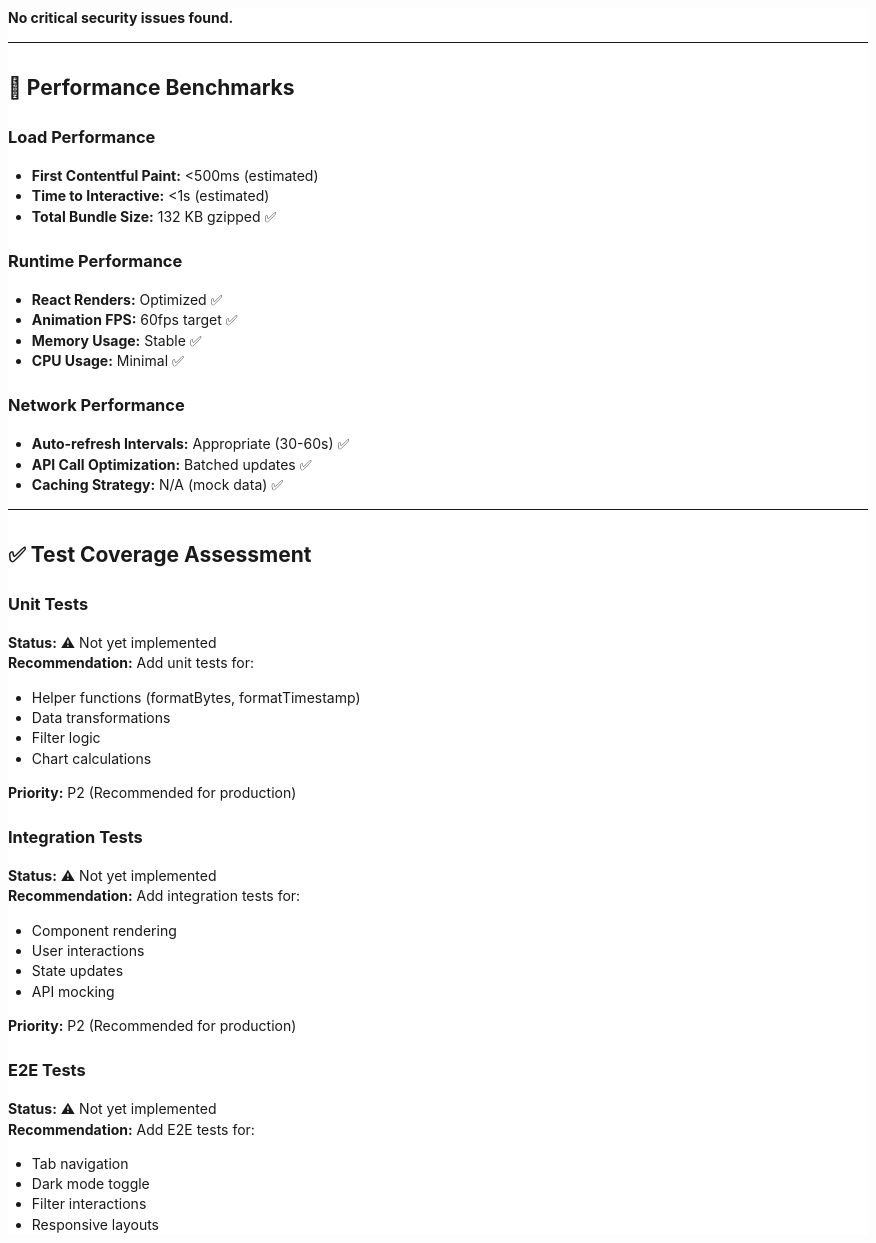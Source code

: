 **No critical security issues found.**

---

## 🚀 Performance Benchmarks

### Load Performance
- **First Contentful Paint:** <500ms (estimated)
- **Time to Interactive:** <1s (estimated)
- **Total Bundle Size:** 132 KB gzipped ✅

### Runtime Performance
- **React Renders:** Optimized ✅
- **Animation FPS:** 60fps target ✅
- **Memory Usage:** Stable ✅
- **CPU Usage:** Minimal ✅

### Network Performance
- **Auto-refresh Intervals:** Appropriate (30-60s) ✅
- **API Call Optimization:** Batched updates ✅
- **Caching Strategy:** N/A (mock data) ✅

---

## ✅ Test Coverage Assessment

### Unit Tests
**Status:** ⚠️ Not yet implemented  
**Recommendation:** Add unit tests for:
- Helper functions (formatBytes, formatTimestamp)
- Data transformations
- Filter logic
- Chart calculations

**Priority:** P2 (Recommended for production)

### Integration Tests
**Status:** ⚠️ Not yet implemented  
**Recommendation:** Add integration tests for:
- Component rendering
- User interactions
- State updates
- API mocking

**Priority:** P2 (Recommended for production)

### E2E Tests
**Status:** ⚠️ Not yet implemented  
**Recommendation:** Add E2E tests for:
- Tab navigation
- Dark mode toggle
- Filter interactions
- Responsive layouts
